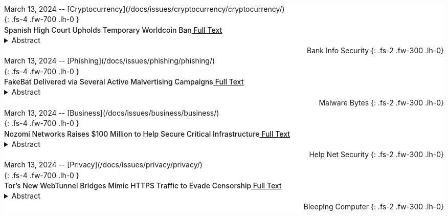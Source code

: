 <div class="code-example dont-break-out" markdown="1" style="padding-top:0px;padding-bottom:0px">
March 13, 2024 -- [Cryptocurrency](/docs/issues/cryptocurrency/cryptocurrency/)<br>
{: .fs-4 .fw-700 .lh-0  }
<p style="font-weight:500; margin:0px" markdown="1">
Spanish High Court Upholds Temporary Worldcoin Ban<a href="https://www.bankinfosecurity.com/spanish-high-court-upholds-temporary-worldcoin-ban-a-24586?&web_view=true"> Full Text</a>
</p>
<details><summary>Abstract</summary></details>
<div style="text-align: right" markdown="1">
Bank Info Security
{: .fs-2 .fw-300 .lh-0}
</div>
</div>

<div class="code-example dont-break-out" markdown="1" style="padding-top:0px;padding-bottom:0px">
March 13, 2024 -- [Phishing](/docs/issues/phishing/phishing/)<br>
{: .fs-4 .fw-700 .lh-0  }
<p style="font-weight:500; margin:0px" markdown="1">
FakeBat Delivered via Several Active Malvertising Campaigns<a href="https://www.malwarebytes.com/blog/threat-intelligence/2024/03/fakebat-delivered-via-several-active-malvertising-campaigns?&web_view=true"> Full Text</a>
</p>
<details><summary>Abstract</summary></details>
<div style="text-align: right" markdown="1">
Malware Bytes
{: .fs-2 .fw-300 .lh-0}
</div>
</div>

<div class="code-example dont-break-out" markdown="1" style="padding-top:0px;padding-bottom:0px">
March 13, 2024 -- [Business](/docs/issues/business/business/)<br>
{: .fs-4 .fw-700 .lh-0  }
<p style="font-weight:500; margin:0px" markdown="1">
Nozomi Networks Raises $100 Million to Help Secure Critical Infrastructure<a href="https://www.helpnetsecurity.com/2024/03/13/nozomi-networks-funding-100-million/?&web_view=true"> Full Text</a>
</p>
<details><summary>Abstract</summary></details>
<div style="text-align: right" markdown="1">
Help Net Security
{: .fs-2 .fw-300 .lh-0}
</div>
</div>

<div class="code-example dont-break-out" markdown="1" style="padding-top:0px;padding-bottom:0px">
March 13, 2024 -- [Privacy](/docs/issues/privacy/privacy/)<br>
{: .fs-4 .fw-700 .lh-0  }
<p style="font-weight:500; margin:0px" markdown="1">
Tor’s New WebTunnel Bridges Mimic HTTPS Traffic to Evade Censorship<a href="https://www.bleepingcomputer.com/news/security/tors-new-webtunnel-bridges-mimic-https-traffic-to-evade-censorship/?&web_view=true"> Full Text</a>
</p>
<details><summary>Abstract</summary></details>
<div style="text-align: right" markdown="1">
Bleeping Computer
{: .fs-2 .fw-300 .lh-0}
</div>
</div>
